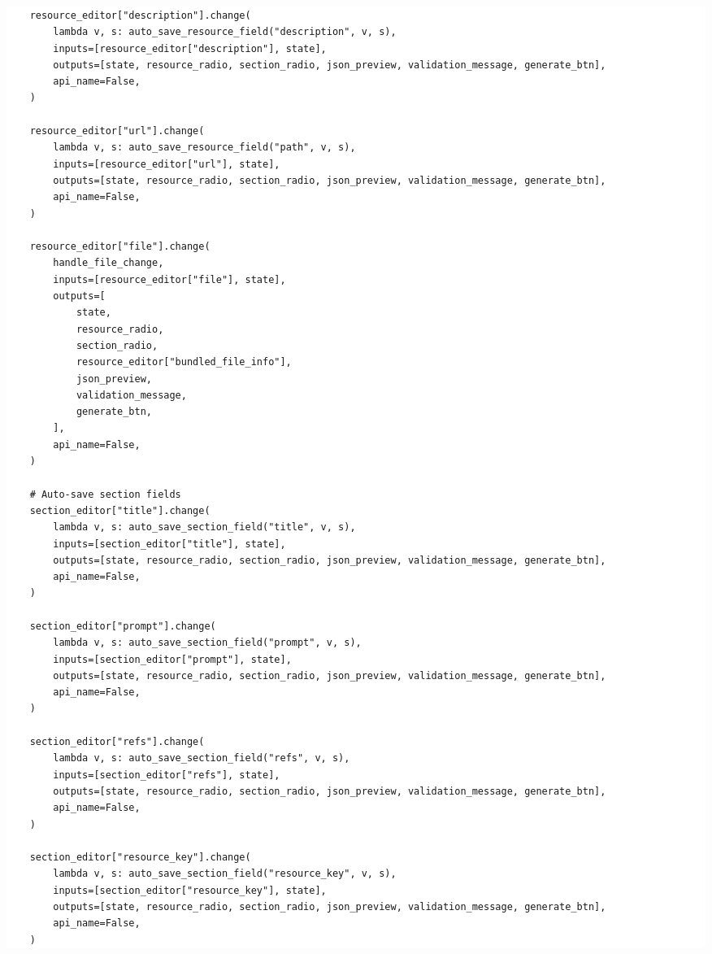         resource_editor["description"].change(
            lambda v, s: auto_save_resource_field("description", v, s),
            inputs=[resource_editor["description"], state],
            outputs=[state, resource_radio, section_radio, json_preview, validation_message, generate_btn],
            api_name=False,
        )

        resource_editor["url"].change(
            lambda v, s: auto_save_resource_field("path", v, s),
            inputs=[resource_editor["url"], state],
            outputs=[state, resource_radio, section_radio, json_preview, validation_message, generate_btn],
            api_name=False,
        )

        resource_editor["file"].change(
            handle_file_change,
            inputs=[resource_editor["file"], state],
            outputs=[
                state,
                resource_radio,
                section_radio,
                resource_editor["bundled_file_info"],
                json_preview,
                validation_message,
                generate_btn,
            ],
            api_name=False,
        )

        # Auto-save section fields
        section_editor["title"].change(
            lambda v, s: auto_save_section_field("title", v, s),
            inputs=[section_editor["title"], state],
            outputs=[state, resource_radio, section_radio, json_preview, validation_message, generate_btn],
            api_name=False,
        )

        section_editor["prompt"].change(
            lambda v, s: auto_save_section_field("prompt", v, s),
            inputs=[section_editor["prompt"], state],
            outputs=[state, resource_radio, section_radio, json_preview, validation_message, generate_btn],
            api_name=False,
        )

        section_editor["refs"].change(
            lambda v, s: auto_save_section_field("refs", v, s),
            inputs=[section_editor["refs"], state],
            outputs=[state, resource_radio, section_radio, json_preview, validation_message, generate_btn],
            api_name=False,
        )

        section_editor["resource_key"].change(
            lambda v, s: auto_save_section_field("resource_key", v, s),
            inputs=[section_editor["resource_key"], state],
            outputs=[state, resource_radio, section_radio, json_preview, validation_message, generate_btn],
            api_name=False,
        )
